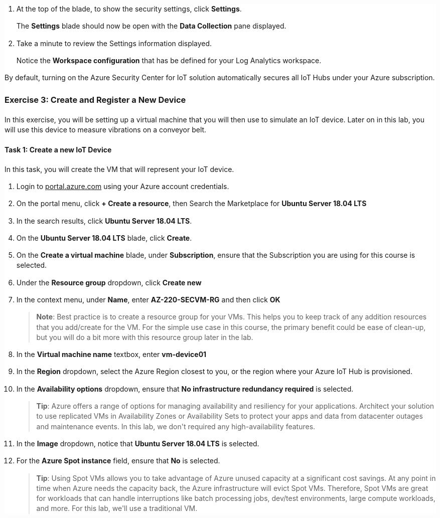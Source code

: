 1. At the top of the blade, to show the security settings, click **Settings**. 

    The **Settings** blade should now be open with the **Data Collection** pane displayed. 

1. Take a minute to review the Settings information displayed.

    Notice the **Workspace configuration** that has be defined for your Log Analytics workspace.

By default, turning on the Azure Security Center for IoT solution automatically secures all IoT Hubs under your Azure subscription.

### Exercise 3: Create and Register a New Device

In this exercise, you will be setting up a virtual machine that you will then use to simulate an IoT device. Later on in this lab, you will use this device to measure vibrations on a conveyor belt.

#### Task 1: Create a new IoT Device

In this task, you will create the VM that will represent your IoT device.

1. Login to [portal.azure.com](https://portal.azure.com) using your Azure account credentials.

1. On the portal menu, click **+ Create a resource**, then Search the Marketplace for **Ubuntu Server 18.04 LTS**

1. In the search results, click **Ubuntu Server 18.04 LTS**.

1. On the **Ubuntu Server 18.04 LTS** blade, click **Create**.

1. On the **Create a virtual machine** blade, under **Subscription**, ensure that the Subscription you are using for this course is selected.

1. Under the **Resource group** dropdown, click **Create new**

1. In the context menu, under **Name**, enter **AZ-220-SECVM-RG** and then click **OK**

    > **Note**: Best practice is to create a resource group for your VMs. This helps you to keep track of any addition resources that you add/create for the VM. For the simple use case in this course, the primary benefit could be ease of clean-up, but you will do a bit more with this resource group later in the lab.

1. In the **Virtual machine name** textbox, enter **vm-device01**

1. In the **Region** dropdown, select the Azure Region closest to you, or the region where your Azure IoT Hub is provisioned.

1. In the **Availability options** dropdown, ensure that **No infrastructure redundancy required** is selected.

    > **Tip**:
    > Azure offers a range of options for managing availability and resiliency for your applications. Architect your solution to use replicated VMs in Availability Zones or Availability Sets to protect your apps and data from datacenter outages and maintenance events. In this lab, we don't required any high-availability features.

1. In the **Image** dropdown, notice that **Ubuntu Server 18.04 LTS** is selected.

1. For the **Azure Spot instance** field, ensure that **No** is selected.

    > **Tip**:
    > Using Spot VMs allows you to take advantage of Azure unused capacity at a significant cost savings. At any point in time when Azure needs the capacity back, the Azure infrastructure will evict Spot VMs. Therefore, Spot VMs are great for workloads that can handle interruptions like batch processing jobs, dev/test environments, large compute workloads, and more. For this lab, we'll use a traditional VM.
